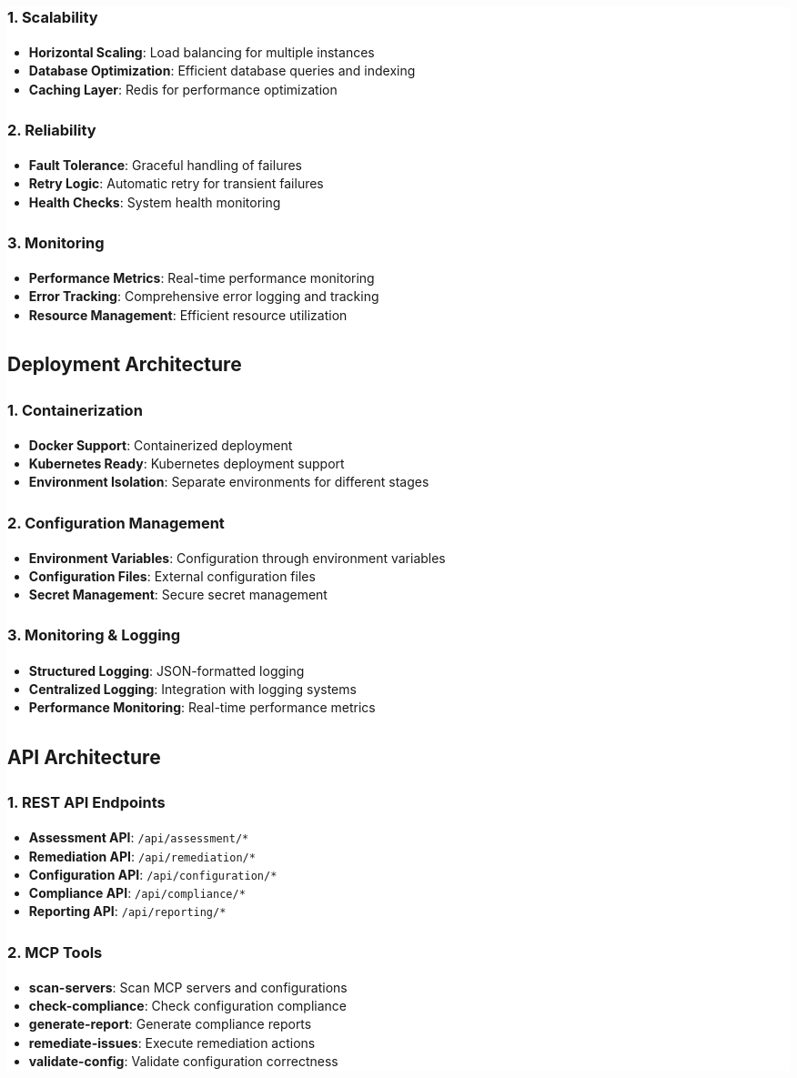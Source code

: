 ### 1. Scalability
- **Horizontal Scaling**: Load balancing for multiple instances
- **Database Optimization**: Efficient database queries and indexing
- **Caching Layer**: Redis for performance optimization

### 2. Reliability
- **Fault Tolerance**: Graceful handling of failures
- **Retry Logic**: Automatic retry for transient failures
- **Health Checks**: System health monitoring

### 3. Monitoring
- **Performance Metrics**: Real-time performance monitoring
- **Error Tracking**: Comprehensive error logging and tracking
- **Resource Management**: Efficient resource utilization

## Deployment Architecture

### 1. Containerization
- **Docker Support**: Containerized deployment
- **Kubernetes Ready**: Kubernetes deployment support
- **Environment Isolation**: Separate environments for different stages

### 2. Configuration Management
- **Environment Variables**: Configuration through environment variables
- **Configuration Files**: External configuration files
- **Secret Management**: Secure secret management

### 3. Monitoring & Logging
- **Structured Logging**: JSON-formatted logging
- **Centralized Logging**: Integration with logging systems
- **Performance Monitoring**: Real-time performance metrics

## API Architecture

### 1. REST API Endpoints
- **Assessment API**: `/api/assessment/*`
- **Remediation API**: `/api/remediation/*`
- **Configuration API**: `/api/configuration/*`
- **Compliance API**: `/api/compliance/*`
- **Reporting API**: `/api/reporting/*`

### 2. MCP Tools
- **scan-servers**: Scan MCP servers and configurations
- **check-compliance**: Check configuration compliance
- **generate-report**: Generate compliance reports
- **remediate-issues**: Execute remediation actions
- **validate-config**: Validate configuration correctness
